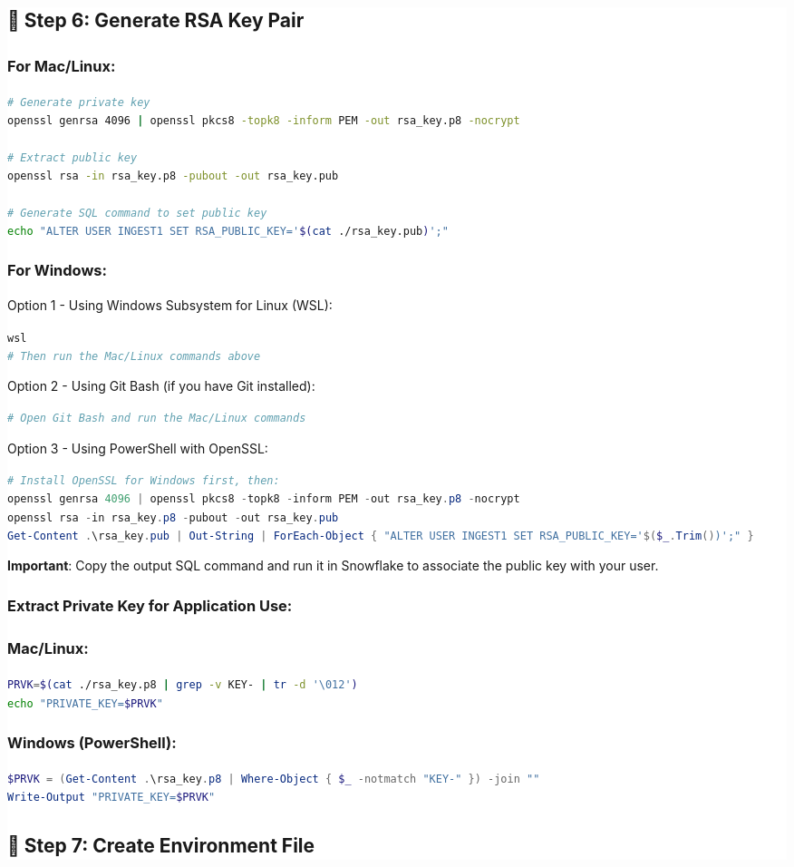 ## 🔐 Step 6: Generate RSA Key Pair

### For Mac/Linux:
```bash
# Generate private key
openssl genrsa 4096 | openssl pkcs8 -topk8 -inform PEM -out rsa_key.p8 -nocrypt

# Extract public key
openssl rsa -in rsa_key.p8 -pubout -out rsa_key.pub

# Generate SQL command to set public key
echo "ALTER USER INGEST1 SET RSA_PUBLIC_KEY='$(cat ./rsa_key.pub)';"
```

### For Windows:
Option 1 - Using Windows Subsystem for Linux (WSL):
```bash
wsl
# Then run the Mac/Linux commands above
```

Option 2 - Using Git Bash (if you have Git installed):
```bash
# Open Git Bash and run the Mac/Linux commands
```

Option 3 - Using PowerShell with OpenSSL:
```powershell
# Install OpenSSL for Windows first, then:
openssl genrsa 4096 | openssl pkcs8 -topk8 -inform PEM -out rsa_key.p8 -nocrypt
openssl rsa -in rsa_key.p8 -pubout -out rsa_key.pub
Get-Content .\rsa_key.pub | Out-String | ForEach-Object { "ALTER USER INGEST1 SET RSA_PUBLIC_KEY='$($_.Trim())';" }
```

**Important**: Copy the output SQL command and run it in Snowflake to associate the public key with your user.

### Extract Private Key for Application Use:

### Mac/Linux:
```bash
PRVK=$(cat ./rsa_key.p8 | grep -v KEY- | tr -d '\012')
echo "PRIVATE_KEY=$PRVK"
```

### Windows (PowerShell):
```powershell
$PRVK = (Get-Content .\rsa_key.p8 | Where-Object { $_ -notmatch "KEY-" }) -join ""
Write-Output "PRIVATE_KEY=$PRVK"
```

## 🔧 Step 7: Create Environment File
